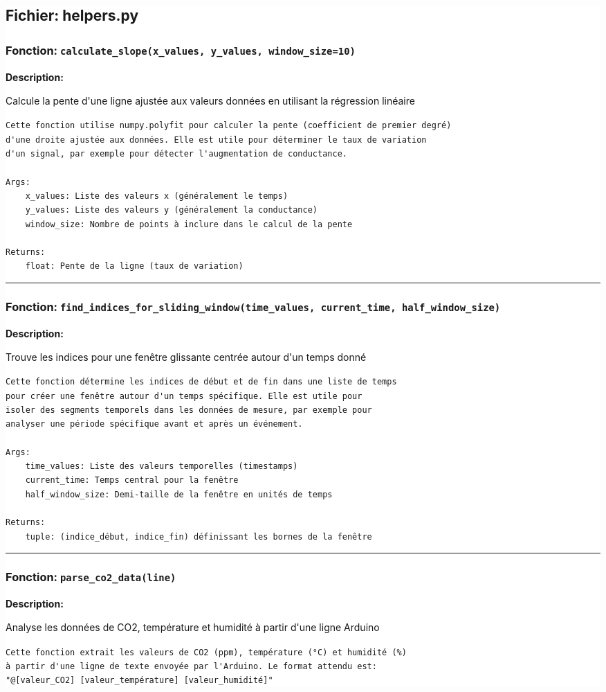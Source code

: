 
## Fichier: helpers.py

### Fonction: `calculate_slope(x_values, y_values, window_size=10)`

**Description:**

Calcule la pente d'une ligne ajustée aux valeurs données en utilisant la régression linéaire
    
    Cette fonction utilise numpy.polyfit pour calculer la pente (coefficient de premier degré)
    d'une droite ajustée aux données. Elle est utile pour déterminer le taux de variation
    d'un signal, par exemple pour détecter l'augmentation de conductance.
    
    Args:
        x_values: Liste des valeurs x (généralement le temps)
        y_values: Liste des valeurs y (généralement la conductance)
        window_size: Nombre de points à inclure dans le calcul de la pente
    
    Returns:
        float: Pente de la ligne (taux de variation)

---

### Fonction: `find_indices_for_sliding_window(time_values, current_time, half_window_size)`

**Description:**

Trouve les indices pour une fenêtre glissante centrée autour d'un temps donné
    
    Cette fonction détermine les indices de début et de fin dans une liste de temps
    pour créer une fenêtre autour d'un temps spécifique. Elle est utile pour
    isoler des segments temporels dans les données de mesure, par exemple pour
    analyser une période spécifique avant et après un événement.
    
    Args:
        time_values: Liste des valeurs temporelles (timestamps)
        current_time: Temps central pour la fenêtre
        half_window_size: Demi-taille de la fenêtre en unités de temps
    
    Returns:
        tuple: (indice_début, indice_fin) définissant les bornes de la fenêtre

---

### Fonction: `parse_co2_data(line)`

**Description:**

Analyse les données de CO2, température et humidité à partir d'une ligne Arduino
    
    Cette fonction extrait les valeurs de CO2 (ppm), température (°C) et humidité (%)
    à partir d'une ligne de texte envoyée par l'Arduino. Le format attendu est:
    "@[valeur_CO2] [valeur_température] [valeur_humidité]"
    